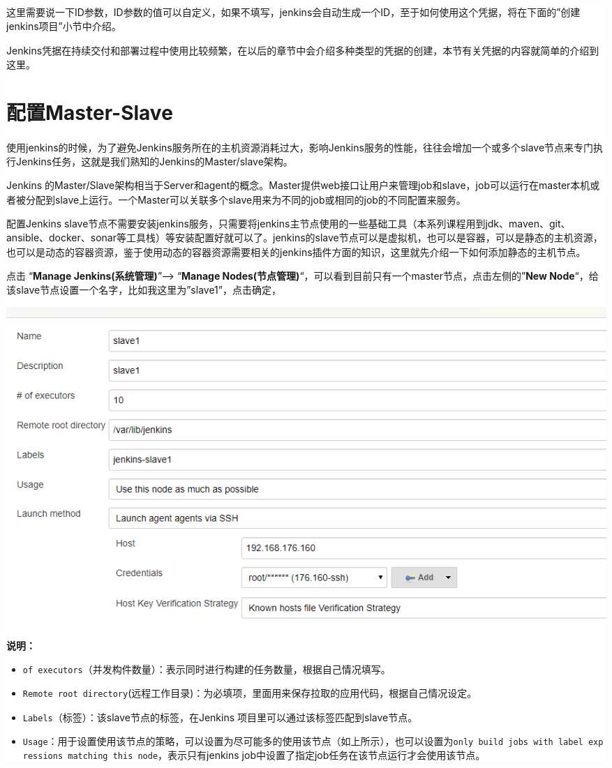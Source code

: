 <p>这里需要说一下ID参数，ID参数的值可以自定义，如果不填写，jenkins会自动生成一个ID，至于如何使用这个凭据，将在下面的&rdquo;创建jenkins项目&rdquo;小节中介绍。</p>

<p>Jenkins凭据在持续交付和部署过程中使用比较频繁，在以后的章节中会介绍多种类型的凭据的创建，本节有关凭据的内容就简单的介绍到这里。</p>

<h1 id="配置master-slave">配置Master-Slave</h1>

<p>使用jenkins的时候，为了避免Jenkins服务所在的主机资源消耗过大，影响Jenkins服务的性能，往往会增加一个或多个slave节点来专门执行Jenkins任务，这就是我们熟知的Jenkins的Master/slave架构。</p>

<p>Jenkins 的Master/Slave架构相当于Server和agent的概念。Master提供web接口让用户来管理job和slave，job可以运行在master本机或者被分配到slave上运行。一个Master可以关联多个slave用来为不同的job或相同的job的不同配置来服务。</p>

<p>配置Jenkins slave节点不需要安装jenkins服务，只需要将jenkins主节点使用的一些基础工具（本系列课程用到jdk、maven、git、ansible、docker、sonar等工具栈）等安装配置好就可以了。jenkins的slave节点可以是虚拟机，也可以是容器，可以是静态的主机资源，也可以是动态的容器资源，鉴于使用动态的容器资源需要相关的jenkins插件方面的知识，这里就先介绍一下如何添加静态的主机节点。</p>

<p>点击 &ldquo;<strong>Manage Jenkins(系统管理)</strong>&rdquo;&ndash;&gt; &ldquo;<strong>Manage Nodes(节点管理)</strong>&ldquo;，可以看到目前只有一个master节点，点击左侧的&rdquo;<strong>New Node</strong>&ldquo;，给该slave节点设置一个名字，比如我这里为&rdquo;slave1&rdquo;，点击确定，</p>

<p><img src="assets/58e7cb556ccd41c79ad6d4ed7559ec7e.jpg" alt="" /></p>

<p><strong>说明：</strong></p>

<ul>
<li><p><code>of executors</code>（并发构件数量）：表示同时进行构建的任务数量，根据自己情况填写。</p></li>

<li><p><code>Remote root directory</code>(远程工作目录)：为必填项，里面用来保存拉取的应用代码，根据自己情况设定。</p></li>

<li><p><code>Labels</code>（标签）：该slave节点的标签，在Jenkins 项目里可以通过该标签匹配到slave节点。</p></li>

<li><p><code>Usage</code>：用于设置使用该节点的策略，可以设置为尽可能多的使用该节点（如上所示），也可以设置为<code>only build jobs with label expressions matching this node</code>，表示只有jenkins job中设置了指定job任务在该节点运行才会使用该节点。</p></li>
